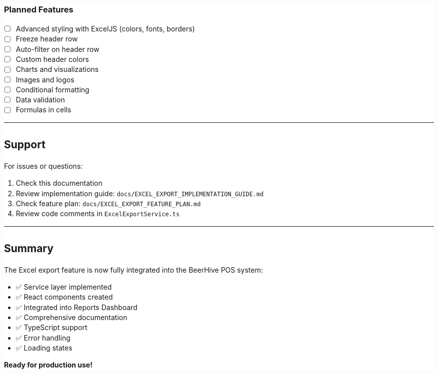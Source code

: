 ### Planned Features

- [ ] Advanced styling with ExcelJS (colors, fonts, borders)
- [ ] Freeze header row
- [ ] Auto-filter on header row
- [ ] Custom header colors
- [ ] Charts and visualizations
- [ ] Images and logos
- [ ] Conditional formatting
- [ ] Data validation
- [ ] Formulas in cells

---

## Support

For issues or questions:

1. Check this documentation
2. Review implementation guide: `docs/EXCEL_EXPORT_IMPLEMENTATION_GUIDE.md`
3. Check feature plan: `docs/EXCEL_EXPORT_FEATURE_PLAN.md`
4. Review code comments in `ExcelExportService.ts`

---

## Summary

The Excel export feature is now fully integrated into the BeerHive POS system:

- ✅ Service layer implemented
- ✅ React components created
- ✅ Integrated into Reports Dashboard
- ✅ Comprehensive documentation
- ✅ TypeScript support
- ✅ Error handling
- ✅ Loading states

**Ready for production use!**
